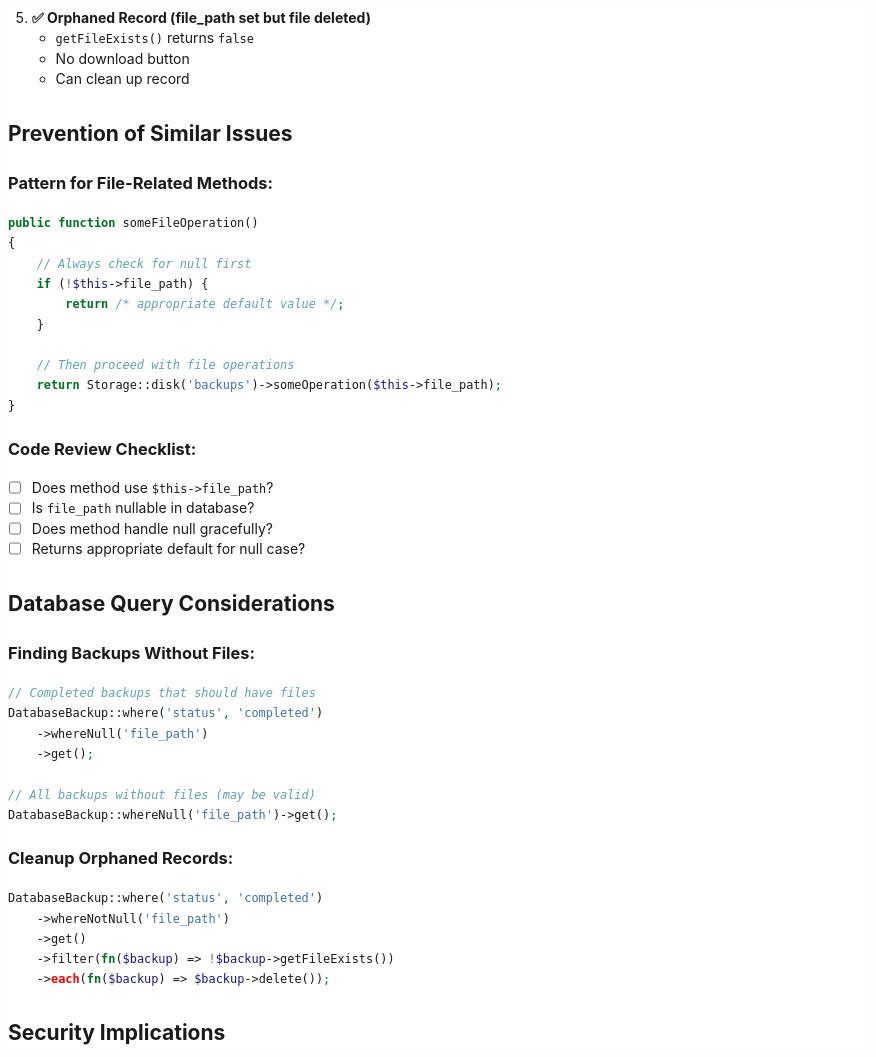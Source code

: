 5. **✅ Orphaned Record (file_path set but file deleted)**
   - `getFileExists()` returns `false`
   - No download button
   - Can clean up record

## Prevention of Similar Issues

### Pattern for File-Related Methods:
```php
public function someFileOperation()
{
    // Always check for null first
    if (!$this->file_path) {
        return /* appropriate default value */;
    }
    
    // Then proceed with file operations
    return Storage::disk('backups')->someOperation($this->file_path);
}
```

### Code Review Checklist:
- [ ] Does method use `$this->file_path`?
- [ ] Is `file_path` nullable in database?
- [ ] Does method handle null gracefully?
- [ ] Returns appropriate default for null case?

## Database Query Considerations

### Finding Backups Without Files:
```php
// Completed backups that should have files
DatabaseBackup::where('status', 'completed')
    ->whereNull('file_path')
    ->get();

// All backups without files (may be valid)
DatabaseBackup::whereNull('file_path')->get();
```

### Cleanup Orphaned Records:
```php
DatabaseBackup::where('status', 'completed')
    ->whereNotNull('file_path')
    ->get()
    ->filter(fn($backup) => !$backup->getFileExists())
    ->each(fn($backup) => $backup->delete());
```

## Security Implications
